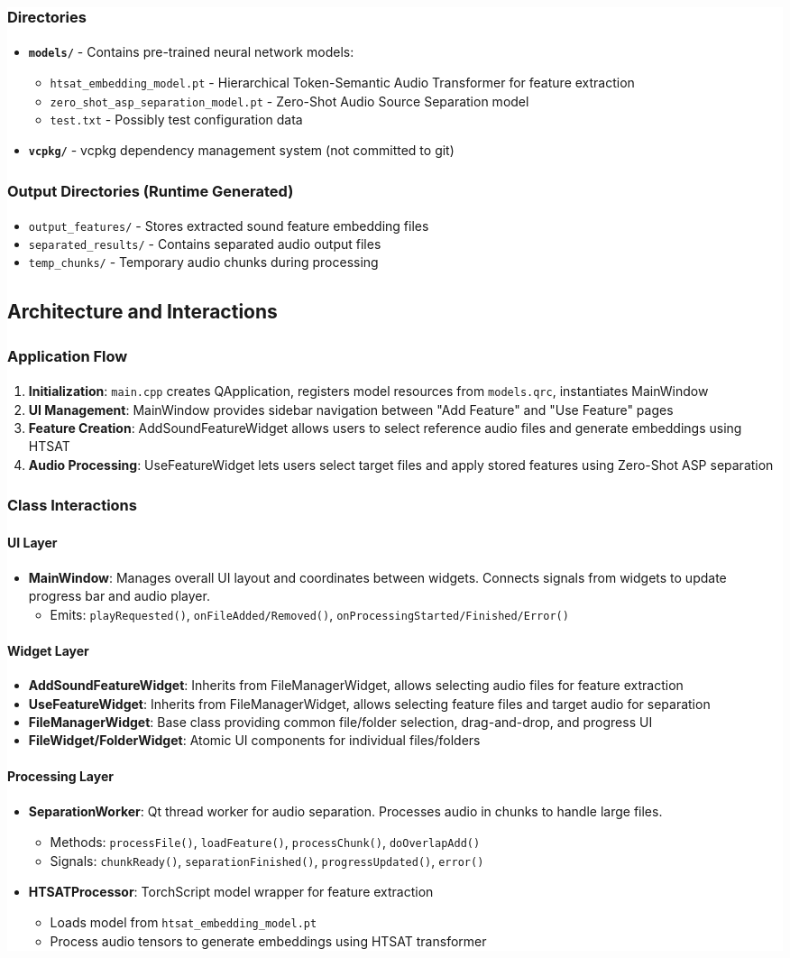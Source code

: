 ### Directories

- **`models/`** - Contains pre-trained neural network models:
  - `htsat_embedding_model.pt` - Hierarchical Token-Semantic Audio Transformer for feature extraction
  - `zero_shot_asp_separation_model.pt` - Zero-Shot Audio Source Separation model
  - `test.txt` - Possibly test configuration data

- **`vcpkg/`** - vcpkg dependency management system (not committed to git)

### Output Directories (Runtime Generated)
- `output_features/` - Stores extracted sound feature embedding files
- `separated_results/` - Contains separated audio output files
- `temp_chunks/` - Temporary audio chunks during processing

## Architecture and Interactions

### Application Flow

1. **Initialization**: `main.cpp` creates QApplication, registers model resources from `models.qrc`, instantiates MainWindow
2. **UI Management**: MainWindow provides sidebar navigation between "Add Feature" and "Use Feature" pages
3. **Feature Creation**: AddSoundFeatureWidget allows users to select reference audio files and generate embeddings using HTSAT
4. **Audio Processing**: UseFeatureWidget lets users select target files and apply stored features using Zero-Shot ASP separation

### Class Interactions

#### UI Layer
- **MainWindow**: Manages overall UI layout and coordinates between widgets. Connects signals from widgets to update progress bar and audio player.
  - Emits: `playRequested()`, `onFileAdded/Removed()`, `onProcessingStarted/Finished/Error()`

#### Widget Layer
- **AddSoundFeatureWidget**: Inherits from FileManagerWidget, allows selecting audio files for feature extraction
- **UseFeatureWidget**: Inherits from FileManagerWidget, allows selecting feature files and target audio for separation
- **FileManagerWidget**: Base class providing common file/folder selection, drag-and-drop, and progress UI
- **FileWidget/FolderWidget**: Atomic UI components for individual files/folders

#### Processing Layer
- **SeparationWorker**: Qt thread worker for audio separation. Processes audio in chunks to handle large files.
  - Methods: `processFile()`, `loadFeature()`, `processChunk()`, `doOverlapAdd()`
  - Signals: `chunkReady()`, `separationFinished()`, `progressUpdated()`, `error()`

- **HTSATProcessor**: TorchScript model wrapper for feature extraction
  - Loads model from `htsat_embedding_model.pt`
  - Process audio tensors to generate embeddings using HTSAT transformer
